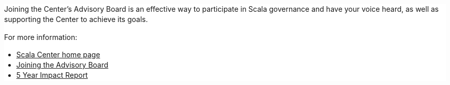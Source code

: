 Joining the Center’s Advisory Board is an effective way to participate in Scala governance and have your voice heard, as well as supporting the Center to achieve its goals.

For more information:

- [Scala Center home page](https://scala.epfl.ch/)
- [Joining the Advisory Board](https://scala.epfl.ch/corporate-membership.html)
- [5 Year Impact Report](https://scala.epfl.ch/records/first-five-years/)
